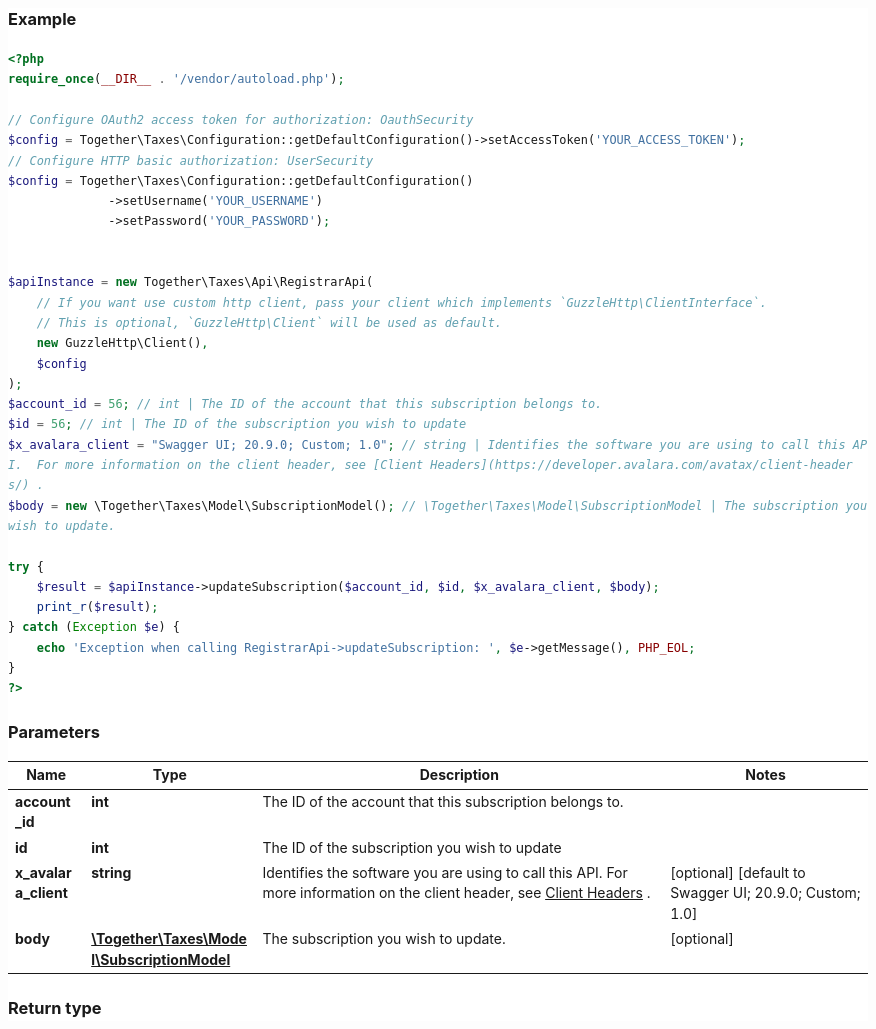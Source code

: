 ### Example
```php
<?php
require_once(__DIR__ . '/vendor/autoload.php');

// Configure OAuth2 access token for authorization: OauthSecurity
$config = Together\Taxes\Configuration::getDefaultConfiguration()->setAccessToken('YOUR_ACCESS_TOKEN');
// Configure HTTP basic authorization: UserSecurity
$config = Together\Taxes\Configuration::getDefaultConfiguration()
              ->setUsername('YOUR_USERNAME')
              ->setPassword('YOUR_PASSWORD');


$apiInstance = new Together\Taxes\Api\RegistrarApi(
    // If you want use custom http client, pass your client which implements `GuzzleHttp\ClientInterface`.
    // This is optional, `GuzzleHttp\Client` will be used as default.
    new GuzzleHttp\Client(),
    $config
);
$account_id = 56; // int | The ID of the account that this subscription belongs to.
$id = 56; // int | The ID of the subscription you wish to update
$x_avalara_client = "Swagger UI; 20.9.0; Custom; 1.0"; // string | Identifies the software you are using to call this API.  For more information on the client header, see [Client Headers](https://developer.avalara.com/avatax/client-headers/) .
$body = new \Together\Taxes\Model\SubscriptionModel(); // \Together\Taxes\Model\SubscriptionModel | The subscription you wish to update.

try {
    $result = $apiInstance->updateSubscription($account_id, $id, $x_avalara_client, $body);
    print_r($result);
} catch (Exception $e) {
    echo 'Exception when calling RegistrarApi->updateSubscription: ', $e->getMessage(), PHP_EOL;
}
?>
```

### Parameters

Name | Type | Description  | Notes
------------- | ------------- | ------------- | -------------
 **account_id** | **int**| The ID of the account that this subscription belongs to. |
 **id** | **int**| The ID of the subscription you wish to update |
 **x_avalara_client** | **string**| Identifies the software you are using to call this API.  For more information on the client header, see [Client Headers](https://developer.avalara.com/avatax/client-headers/) . | [optional] [default to Swagger UI; 20.9.0; Custom; 1.0]
 **body** | [**\Together\Taxes\Model\SubscriptionModel**](../Model/SubscriptionModel.md)| The subscription you wish to update. | [optional]

### Return type
